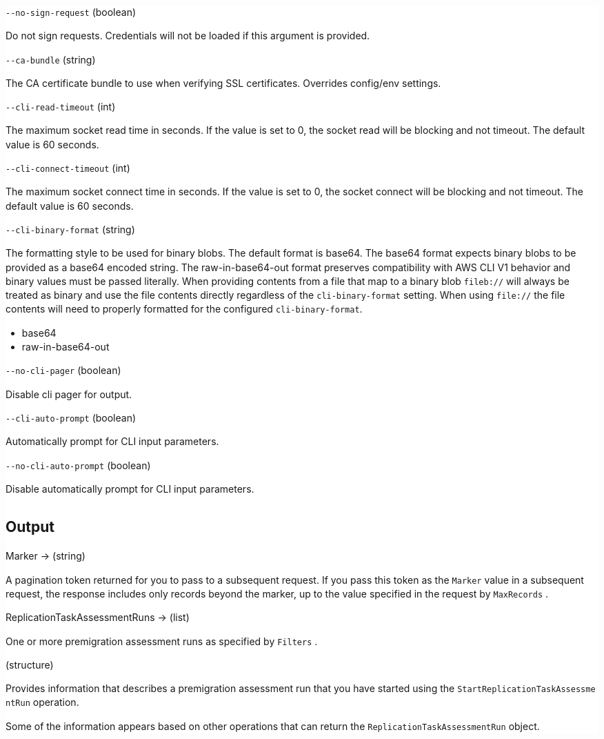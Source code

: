 `--no-sign-request` (boolean)

Do not sign requests. Credentials will not be loaded if this argument is provided.

`--ca-bundle` (string)

The CA certificate bundle to use when verifying SSL certificates. Overrides config/env settings.

`--cli-read-timeout` (int)

The maximum socket read time in seconds. If the value is set to 0, the socket read will be blocking and not timeout. The default value is 60 seconds.

`--cli-connect-timeout` (int)

The maximum socket connect time in seconds. If the value is set to 0, the socket connect will be blocking and not timeout. The default value is 60 seconds.

`--cli-binary-format` (string)

The formatting style to be used for binary blobs. The default format is base64. The base64 format expects binary blobs to be provided as a base64 encoded string. The raw-in-base64-out format preserves compatibility with AWS CLI V1 behavior and binary values must be passed literally. When providing contents from a file that map to a binary blob `fileb://` will always be treated as binary and use the file contents directly regardless of the `cli-binary-format` setting. When using `file://` the file contents will need to properly formatted for the configured `cli-binary-format`.

- base64
- raw-in-base64-out

`--no-cli-pager` (boolean)

Disable cli pager for output.

`--cli-auto-prompt` (boolean)

Automatically prompt for CLI input parameters.

`--no-cli-auto-prompt` (boolean)

Disable automatically prompt for CLI input parameters.

## Output

Marker -> (string)

A pagination token returned for you to pass to a subsequent request. If you pass this token as the `Marker` value in a subsequent request, the response includes only records beyond the marker, up to the value specified in the request by `MaxRecords` .

ReplicationTaskAssessmentRuns -> (list)

One or more premigration assessment runs as specified by `Filters` .

(structure)

Provides information that describes a premigration assessment run that you have started using the `StartReplicationTaskAssessmentRun` operation.

Some of the information appears based on other operations that can return the `ReplicationTaskAssessmentRun` object.
